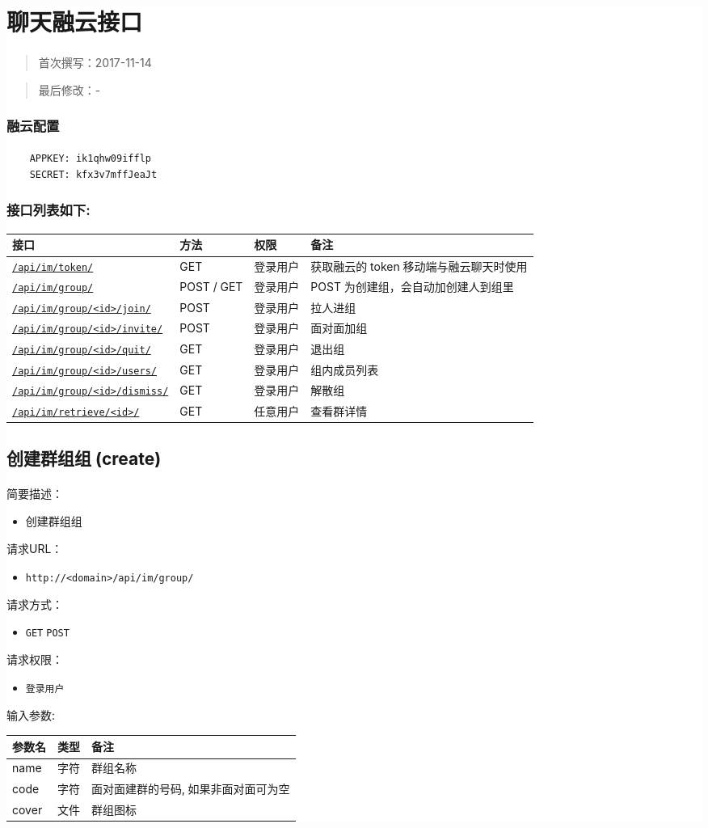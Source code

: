 
聊天融云接口
==========

> 首次撰写：2017-11-14

> 最后修改：-


### 融云配置

```
    APPKEY: ik1qhw09ifflp
    SECRET: kfx3v7mffJeaJt
```

### 接口列表如下:

|接口|方法|权限|备注|
| :-- | :-- | :-- | :-- |
|[`/api/im/token/`](#token)|GET|登录用户|获取融云的 token 移动端与融云聊天时使用|
|[`/api/im/group/`](#create)|POST / GET|登录用户|POST 为创建组，会自动加创建人到组里|
|[`/api/im/group/<id>/join/`](#join)|POST|登录用户|拉人进组|
|[`/api/im/group/<id>/invite/`](#invite)|POST|登录用户|面对面加组|
|[`/api/im/group/<id>/quit/`](#quit)|GET|登录用户|退出组|
|[`/api/im/group/<id>/users/`](#users)|GET|登录用户|组内成员列表|
|[`/api/im/group/<id>/dismiss/`](#dismiss)|GET|登录用户|解散组|
|[`/api/im/retrieve/<id>/`](#retrieve)|GET|任意用户|查看群详情|


创建群组组 (create)
------------

简要描述：
 - 创建群组组

请求URL：
 - `http://<domain>/api/im/group/`

请求方式：
 - `GET` `POST`

请求权限：
 - `登录用户`

输入参数:

| 参数名 | 类型  | 备注                            |
| :--   | :--  | :--                            |
| name  | 字符  | 群组名称                        |
| code  | 字符  | 面对面建群的号码, 如果非面对面可为空 |
| cover | 文件  | 群组图标                        |
